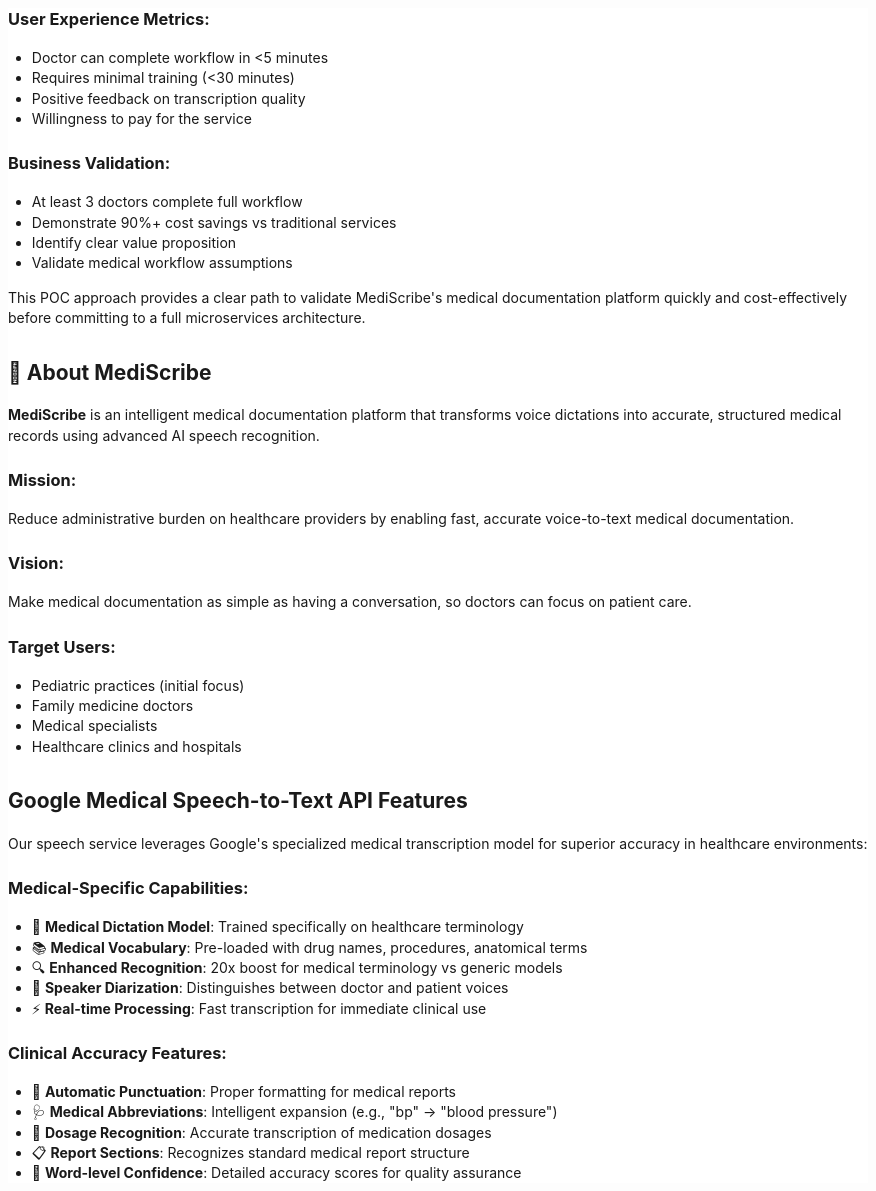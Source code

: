 ### **User Experience Metrics:**
- Doctor can complete workflow in <5 minutes
- Requires minimal training (<30 minutes)
- Positive feedback on transcription quality
- Willingness to pay for the service

### **Business Validation:**
- At least 3 doctors complete full workflow
- Demonstrate 90%+ cost savings vs traditional services
- Identify clear value proposition
- Validate medical workflow assumptions

This POC approach provides a clear path to validate MediScribe's medical documentation platform quickly and cost-effectively before committing to a full microservices architecture.

## 🏥 About MediScribe

**MediScribe** is an intelligent medical documentation platform that transforms voice dictations into accurate, structured medical records using advanced AI speech recognition.

### **Mission**: 
Reduce administrative burden on healthcare providers by enabling fast, accurate voice-to-text medical documentation.

### **Vision**: 
Make medical documentation as simple as having a conversation, so doctors can focus on patient care.

### **Target Users**:
- Pediatric practices (initial focus)
- Family medicine doctors  
- Medical specialists
- Healthcare clinics and hospitals

## Google Medical Speech-to-Text API Features

Our speech service leverages Google's specialized medical transcription model for superior accuracy in healthcare environments:

### **Medical-Specific Capabilities:**
- 🎯 **Medical Dictation Model**: Trained specifically on healthcare terminology
- 📚 **Medical Vocabulary**: Pre-loaded with drug names, procedures, anatomical terms
- 🔍 **Enhanced Recognition**: 20x boost for medical terminology vs generic models
- 👥 **Speaker Diarization**: Distinguishes between doctor and patient voices
- ⚡ **Real-time Processing**: Fast transcription for immediate clinical use

### **Clinical Accuracy Features:**
- 📝 **Automatic Punctuation**: Proper formatting for medical reports
- 🩺 **Medical Abbreviations**: Intelligent expansion (e.g., "bp" → "blood pressure")
- 💊 **Dosage Recognition**: Accurate transcription of medication dosages
- 📋 **Report Sections**: Recognizes standard medical report structure
- 🔢 **Word-level Confidence**: Detailed accuracy scores for quality assurance
